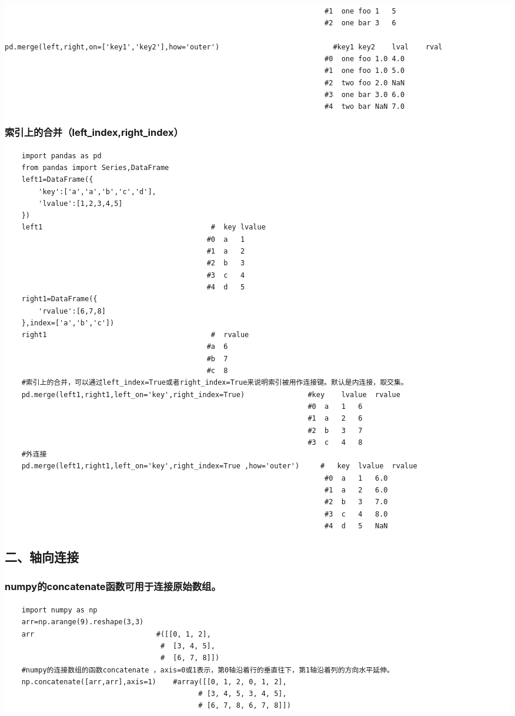                                                                                 #1	one	foo	1	5
                                                                                #2	one	bar	3	6

    pd.merge(left,right,on=['key1','key2'],how='outer')                           #key1	key2	lval	rval
                                                                                #0	one	foo	1.0	4.0
                                                                                #1	one	foo	1.0	5.0
                                                                                #2	two	foo	2.0	NaN
                                                                                #3	one	bar	3.0	6.0
                                                                                #4	two	bar	NaN	7.0
### 索引上的合并（left_index,right_index）

        import pandas as pd
        from pandas import Series,DataFrame
        left1=DataFrame({
            'key':['a','a','b','c','d'],
            'lvalue':[1,2,3,4,5]
        })
        left1                                        #	key	lvalue
                                                    #0	a	1
                                                    #1	a	2
                                                    #2	b	3
                                                    #3	c	4
                                                    #4	d	5
        right1=DataFrame({
            'rvalue':[6,7,8]
        },index=['a','b','c'])
        right1                                       #	rvalue
                                                    #a	6
                                                    #b	7
                                                    #c	8
        #索引上的合并，可以通过left_index=True或者right_index=True来说明索引被用作连接键。默认是内连接，取交集。
        pd.merge(left1,right1,left_on='key',right_index=True)               #key	lvalue	rvalue
                                                                            #0	a	1	6
                                                                            #1	a	2	6
                                                                            #2	b	3	7
                                                                            #3	c	4	8
        #外连接 
        pd.merge(left1,right1,left_on='key',right_index=True ,how='outer')     #   key	lvalue	rvalue
                                                                                #0	a	1	6.0
                                                                                #1	a	2	6.0
                                                                                #2	b	3	7.0
                                                                                #3	c	4	8.0
                                                                                #4	d	5	NaN

## 二、轴向连接
### numpy的concatenate函数可用于连接原始数组。

        import numpy as np
        arr=np.arange(9).reshape(3,3)
        arr                             #([[0, 1, 2],
                                         #  [3, 4, 5],
                                         #  [6, 7, 8]])
        #numpy的连接数组的函数concatenate ，axis=0或1表示，第0轴沿着行的垂直往下，第1轴沿着列的方向水平延伸。
        np.concatenate([arr,arr],axis=1)    #array([[0, 1, 2, 0, 1, 2],
                                                  # [3, 4, 5, 3, 4, 5],
                                                  # [6, 7, 8, 6, 7, 8]])